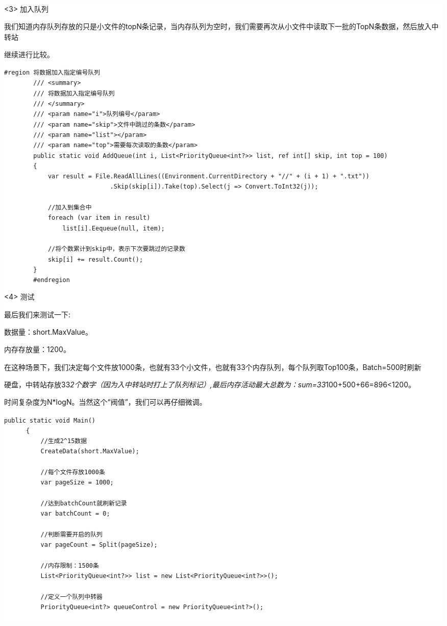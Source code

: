 

<3> 加入队列

我们知道内存队列存放的只是小文件的topN条记录，当内存队列为空时，我们需要再次从小文件中读取下一批的TopN条数据，然后放入中转站

继续进行比较。
```
#region 将数据加入指定编号队列
        /// <summary>
        /// 将数据加入指定编号队列
        /// </summary>
        /// <param name="i">队列编号</param>
        /// <param name="skip">文件中跳过的条数</param>
        /// <param name="list"></param>
        /// <param name="top">需要每次读取的条数</param>
        public static void AddQueue(int i, List<PriorityQueue<int?>> list, ref int[] skip, int top = 100)
        {
            var result = File.ReadAllLines((Environment.CurrentDirectory + "//" + (i + 1) + ".txt"))
                             .Skip(skip[i]).Take(top).Select(j => Convert.ToInt32(j));
 
            //加入到集合中
            foreach (var item in result)
                list[i].Eequeue(null, item);
 
            //将个数累计到skip中，表示下次要跳过的记录数
            skip[i] += result.Count();
        }
        #endregion
```


<4> 测试

最后我们来测试一下:

数据量：short.MaxValue。

内存存放量：1200。

在这种场景下，我们决定每个文件放1000条，也就有33个小文件，也就有33个内存队列，每个队列取Top100条，Batch=500时刷新

硬盘，中转站存放33*2个数字（因为入中转站时打上了队列标记）,最后内存活动最大总数为：sum=33*100+500+66=896<1200。

时间复杂度为N*logN。当然这个“阀值”，我们可以再仔细微调。


```
public static void Main()
      {
          //生成2^15数据
          CreateData(short.MaxValue);
 
          //每个文件存放1000条
          var pageSize = 1000;
 
          //达到batchCount就刷新记录
          var batchCount = 0;
 
          //判断需要开启的队列
          var pageCount = Split(pageSize);
 
          //内存限制：1500条
          List<PriorityQueue<int?>> list = new List<PriorityQueue<int?>>();
 
          //定义一个队列中转器
          PriorityQueue<int?> queueControl = new PriorityQueue<int?>();
 
```

[0]: http://www.cnblogs.com/huangxincheng/archive/2012/12/19/2824943.html
[1]: http://images.cnitblog.com/blog/214741/201212/19135427-8d678fffb48d4d24a054014b441542a2.png
[2]: #